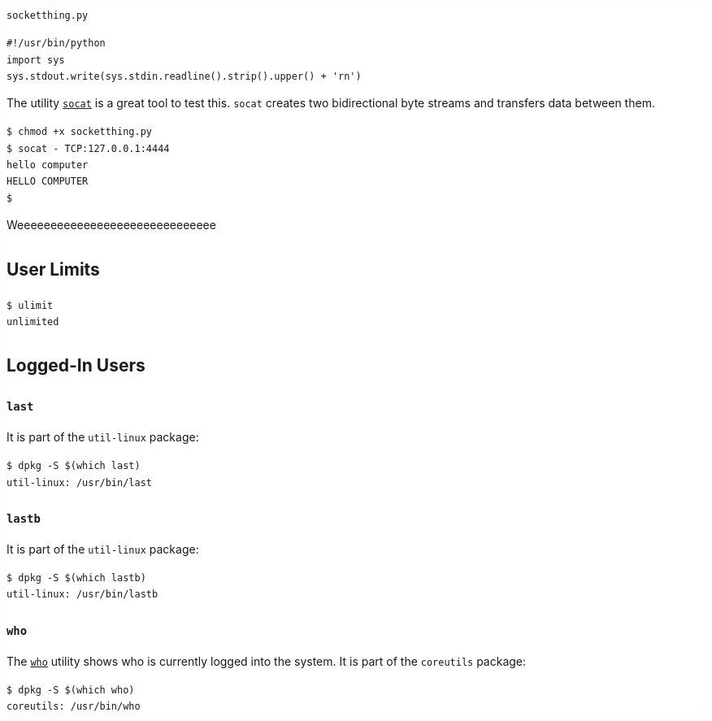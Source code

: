 `socketthing.py`

```
#!/usr/bin/python
import sys
sys.stdout.write(sys.stdin.readline().strip().upper() + 'rn')

```

The utility [`socat`] is a great tool to test this.  `socat` creates two bidirectional byte streams and transfers data between them.

```
$ chmod +x socketthing.py
$ socat - TCP:127.0.0.1:4444
hello computer
HELLO COMPUTER
$
```

Weeeeeeeeeeeeeeeeeeeeeeeeeeeeee

## User Limits

```
$ ulimit
unlimited
```

## Logged-In Users

### `last`

It is part of the `util-linux` package:

```
$ dpkg -S $(which last)
util-linux: /usr/bin/last
```

### `lastb`

It is part of the `util-linux` package:

```
$ dpkg -S $(which lastb)
util-linux: /usr/bin/lastb
```

### `who`

The [`who`] utility shows who is currently logged into the system.  It is part of the `coreutils` package:

```
$ dpkg -S $(which who)
coreutils: /usr/bin/who
```


[LPIC-1]: https://www.lpi.org/our-certifications/lpic-1-overview
[Topic 110: Security]: https://learning.lpi.org/en/learning-materials/102-500/110/
[LPIC-1 Exam 102]: https://www.lpi.org/our-certifications/exam-102-objectives
[`lsof`]: https://man7.org/linux/man-pages/man8/lsof.8.html
[`fuser`]: https://man7.org/linux/man-pages/man1/fuser.1.html
[`netstat`]: https://man7.org/linux/man-pages/man8/netstat.8.html
[`systemd.socket`]: https://man7.org/linux/man-pages/man5/systemd.socket.5.html
[The End of the Road: systemd's "Socket" Units]: https://www.linux.com/training-tutorials/end-road-systemds-socket-units/
[`socat`]: https://man.archlinux.org/man/socat.1.en
[`who`]: https://man7.org/linux/man-pages/man1/who.1.html
[`/var/run/utmp`]: https://man7.org/linux/man-pages/man5/utmp.5.html
[`/var/log/wtmp`]: https://linux.die.net/man/5/wtmp
[`w`]: https://man7.org/linux/man-pages/man1/w.1.html
[`visudo`]: https://man7.org/linux/man-pages/man8/visudo.8.html
[`/etc/nologin`]: https://man7.org/linux/man-pages/man5/nologin.5.html
[`nologin`]: https://man7.org/linux/man-pages/man8/nologin.8.html
[`xinetd`]: https://en.wikipedia.org/wiki/Xinetd
[`ss`]: https://man7.org/linux/man-pages/man8/ss.8.html
[`TCP` Wrappers]: https://en.wikipedia.org/wiki/TCP_Wrappers
[access-control list]: https://en.wikipedia.org/wiki/Access-control_list
[`Fail2ban`]: https://www.fail2ban.org/wiki/index.php/Main_Page
[`ssh` client]: https://man7.org/linux/man-pages/man1/ssh.1.html
[`gpg`]: https://gnupg.org/
[`OpenPGP`]: https://www.openpgp.org/
[hardware random number generator]: https://en.wikipedia.org/wiki/Hardware_random_number_generator
[`rng-tools`]: https://wiki.archlinux.org/title/Rng-tools
[`gpg-agent`]: https://linux.die.net/man/1/gpg-agent
[`pinentry`]: https://www.gnupg.org/related_software/pinentry/index.html